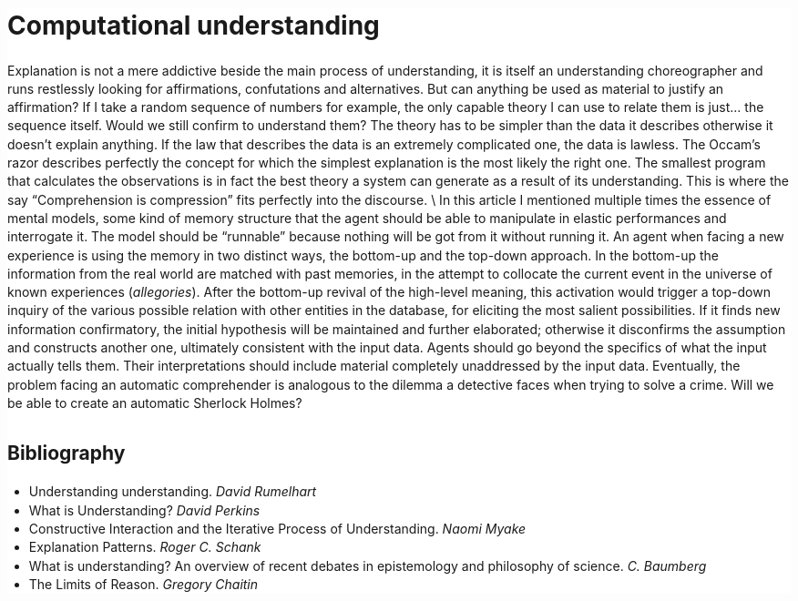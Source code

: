 # Computational understanding
Explanation is not a mere addictive beside the main process of understanding, it is itself an understanding choreographer and runs restlessly looking for affirmations, confutations and alternatives. But can anything be used as material to justify an affirmation? If I take a random sequence of numbers for example, the only capable theory I can use to relate them is just… the sequence itself. Would we still confirm to understand them? The theory has to be simpler than the data it describes otherwise it doesn’t explain anything. If the law that describes the data is an extremely complicated one, the data is lawless. The Occam’s razor describes perfectly the concept for which the simplest explanation is the most likely the right one. The smallest program that calculates the observations is in fact the best theory a system can generate as a result of its understanding. This is where the say “Comprehension is compression” fits perfectly into the discourse. \\
In this article I mentioned multiple times the essence of mental models, some kind of memory structure that the agent should be able to manipulate in elastic performances and interrogate it. The model should be “runnable” because nothing will be got from it without running it. An agent when facing a new experience is using the memory in two distinct ways, the bottom-up and the top-down approach. In the bottom-up the information from the real world are matched with past memories, in the attempt to collocate the current event in the universe of known experiences (_allegories_). After the bottom-up revival of the high-level meaning, this activation would trigger a top-down inquiry of the various possible relation with other entities in the database, for eliciting the most salient possibilities. If it finds new information confirmatory, the initial hypothesis will be maintained and further elaborated; otherwise it disconfirms the assumption and constructs another one, ultimately consistent with the input data. Agents should go beyond the specifics of what the input actually tells them. Their interpretations should include material completely unaddressed by the input data.
Eventually, the problem facing an automatic comprehender is analogous to the dilemma a detective faces when trying to solve a crime.
Will we be able to create an automatic Sherlock Holmes?


## Bibliography
- Understanding understanding. _David Rumelhart_
- What is Understanding?  _David Perkins_
- Constructive Interaction and the Iterative Process of Understanding. _Naomi Myake_
- Explanation Patterns. _Roger C. Schank_
- What is understanding? An overview of recent debates in epistemology and philosophy of science. _C. Baumberg_
- The Limits of Reason. _Gregory Chaitin_
